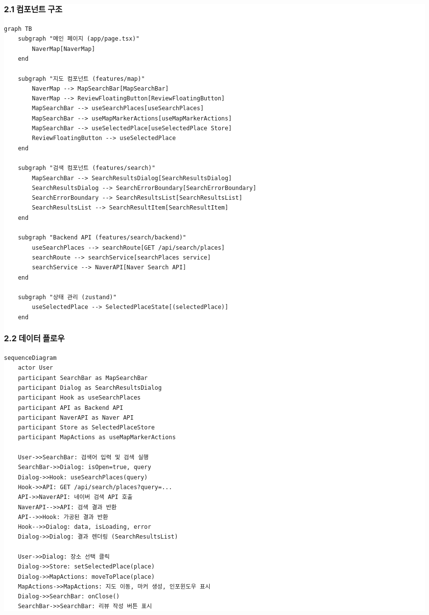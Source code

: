 ### 2.1 컴포넌트 구조

```mermaid
graph TB
    subgraph "메인 페이지 (app/page.tsx)"
        NaverMap[NaverMap]
    end

    subgraph "지도 컴포넌트 (features/map)"
        NaverMap --> MapSearchBar[MapSearchBar]
        NaverMap --> ReviewFloatingButton[ReviewFloatingButton]
        MapSearchBar --> useSearchPlaces[useSearchPlaces]
        MapSearchBar --> useMapMarkerActions[useMapMarkerActions]
        MapSearchBar --> useSelectedPlace[useSelectedPlace Store]
        ReviewFloatingButton --> useSelectedPlace
    end

    subgraph "검색 컴포넌트 (features/search)"
        MapSearchBar --> SearchResultsDialog[SearchResultsDialog]
        SearchResultsDialog --> SearchErrorBoundary[SearchErrorBoundary]
        SearchErrorBoundary --> SearchResultsList[SearchResultsList]
        SearchResultsList --> SearchResultItem[SearchResultItem]
    end

    subgraph "Backend API (features/search/backend)"
        useSearchPlaces --> searchRoute[GET /api/search/places]
        searchRoute --> searchService[searchPlaces service]
        searchService --> NaverAPI[Naver Search API]
    end

    subgraph "상태 관리 (zustand)"
        useSelectedPlace --> SelectedPlaceState[(selectedPlace)]
    end
```

### 2.2 데이터 플로우

```mermaid
sequenceDiagram
    actor User
    participant SearchBar as MapSearchBar
    participant Dialog as SearchResultsDialog
    participant Hook as useSearchPlaces
    participant API as Backend API
    participant NaverAPI as Naver API
    participant Store as SelectedPlaceStore
    participant MapActions as useMapMarkerActions

    User->>SearchBar: 검색어 입력 및 검색 실행
    SearchBar->>Dialog: isOpen=true, query
    Dialog->>Hook: useSearchPlaces(query)
    Hook->>API: GET /api/search/places?query=...
    API->>NaverAPI: 네이버 검색 API 호출
    NaverAPI-->>API: 검색 결과 반환
    API-->>Hook: 가공된 결과 반환
    Hook-->>Dialog: data, isLoading, error
    Dialog->>Dialog: 결과 렌더링 (SearchResultsList)

    User->>Dialog: 장소 선택 클릭
    Dialog->>Store: setSelectedPlace(place)
    Dialog->>MapActions: moveToPlace(place)
    MapActions->>MapActions: 지도 이동, 마커 생성, 인포윈도우 표시
    Dialog->>SearchBar: onClose()
    SearchBar->>SearchBar: 리뷰 작성 버튼 표시
```
